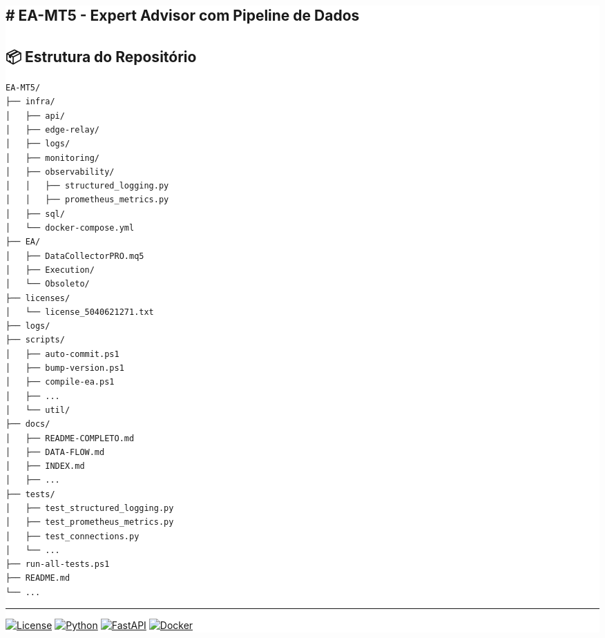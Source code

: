 ﻿﻿# EA-MT5 - Expert Advisor com Pipeline de Dados
---

## 📦 Estrutura do Repositório

```text
EA-MT5/
├── infra/
│   ├── api/
│   ├── edge-relay/
│   ├── logs/
│   ├── monitoring/
│   ├── observability/
│   │   ├── structured_logging.py
│   │   ├── prometheus_metrics.py
│   ├── sql/
│   └── docker-compose.yml
├── EA/
│   ├── DataCollectorPRO.mq5
│   ├── Execution/
│   └── Obsoleto/
├── licenses/
│   └── license_5040621271.txt
├── logs/
├── scripts/
│   ├── auto-commit.ps1
│   ├── bump-version.ps1
│   ├── compile-ea.ps1
│   ├── ...
│   └── util/
├── docs/
│   ├── README-COMPLETO.md
│   ├── DATA-FLOW.md
│   ├── INDEX.md
│   ├── ...
├── tests/
│   ├── test_structured_logging.py
│   ├── test_prometheus_metrics.py
│   ├── test_connections.py
│   └── ...
├── run-all-tests.ps1
├── README.md
└── ...
```

---

[![License](https://img.shields.io/badge/license-Proprietary-blue.svg)](LICENSE)
[![Python](https://img.shields.io/badge/python-3.11+-blue.svg)](https://www.python.org/)
[![FastAPI](https://img.shields.io/badge/FastAPI-0.104+-green.svg)](https://fastapi.tiangolo.com/)
[![Docker](https://img.shields.io/badge/docker-ready-blue.svg)](https://www.docker.com/)
